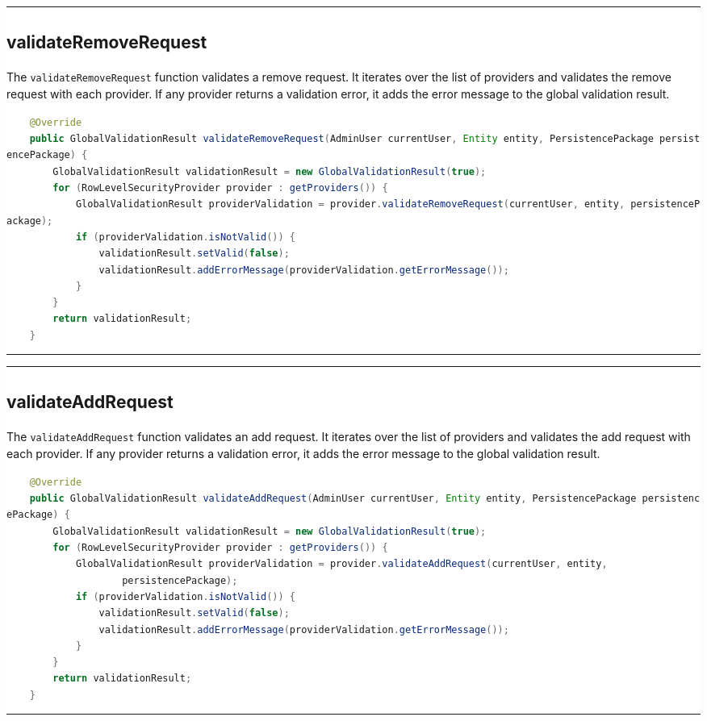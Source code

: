 </SwmSnippet>

<SwmSnippet path="/admin/broadleaf-open-admin-platform/src/main/java/org/broadleafcommerce/openadmin/server/security/service/RowLevelSecurityServiceImpl.java" line="140">

---

## validateRemoveRequest

The `validateRemoveRequest` function validates a remove request. It iterates over the list of providers and validates the remove request with each provider. If any provider returns a validation error, it adds the error message to the global validation result.

```java
    @Override
    public GlobalValidationResult validateRemoveRequest(AdminUser currentUser, Entity entity, PersistencePackage persistencePackage) {
        GlobalValidationResult validationResult = new GlobalValidationResult(true);
        for (RowLevelSecurityProvider provider : getProviders()) {
            GlobalValidationResult providerValidation = provider.validateRemoveRequest(currentUser, entity, persistencePackage);
            if (providerValidation.isNotValid()) {
                validationResult.setValid(false);
                validationResult.addErrorMessage(providerValidation.getErrorMessage());
            }
        }
        return validationResult;
    }
```

---

</SwmSnippet>

<SwmSnippet path="/admin/broadleaf-open-admin-platform/src/main/java/org/broadleafcommerce/openadmin/server/security/service/RowLevelSecurityServiceImpl.java" line="153">

---

## validateAddRequest

The `validateAddRequest` function validates an add request. It iterates over the list of providers and validates the add request with each provider. If any provider returns a validation error, it adds the error message to the global validation result.

```java
    @Override
    public GlobalValidationResult validateAddRequest(AdminUser currentUser, Entity entity, PersistencePackage persistencePackage) {
        GlobalValidationResult validationResult = new GlobalValidationResult(true);
        for (RowLevelSecurityProvider provider : getProviders()) {
            GlobalValidationResult providerValidation = provider.validateAddRequest(currentUser, entity,
                    persistencePackage);
            if (providerValidation.isNotValid()) {
                validationResult.setValid(false);
                validationResult.addErrorMessage(providerValidation.getErrorMessage());
            }
        }
        return validationResult;
    }
```

---